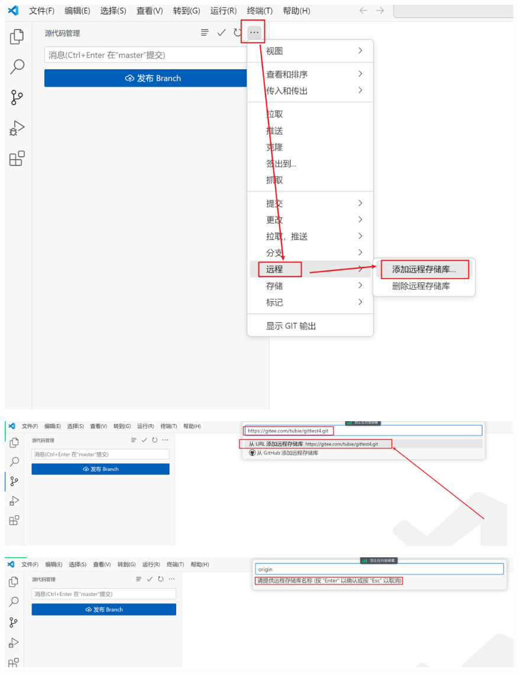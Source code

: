 ![1709624481982](./assets/1709624481982.png)

![1709624636056](./assets/1709624636056.png)



![1709624679698](./assets/1709624679698.png)
